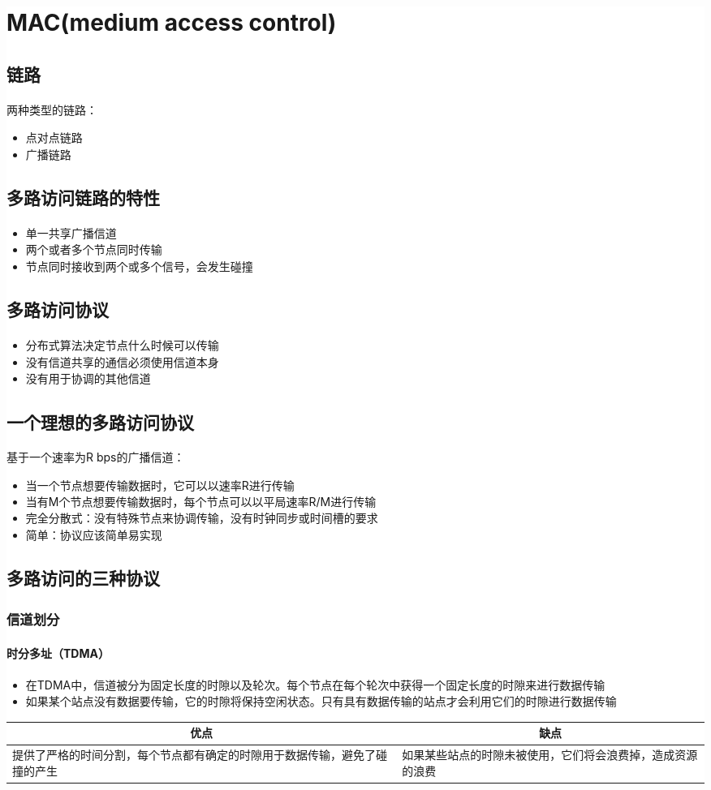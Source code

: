 # MAC(medium access control)

## 链路

两种类型的链路：

+ 点对点链路
+ 广播链路



## 多路访问链路的特性

+ 单一共享广播信道
+ 两个或者多个节点同时传输
+ 节点同时接收到两个或多个信号，会发生碰撞



## 多路访问协议

+ 分布式算法决定节点什么时候可以传输
+ 没有信道共享的通信必须使用信道本身
+ 没有用于协调的其他信道



## 一个理想的多路访问协议

基于一个速率为R bps的广播信道：

+ 当一个节点想要传输数据时，它可以以速率R进行传输
+ 当有M个节点想要传输数据时，每个节点可以以平局速率R/M进行传输
+ 完全分散式：没有特殊节点来协调传输，没有时钟同步或时间槽的要求
+ 简单：协议应该简单易实现





## 多路访问的三种协议

### 信道划分

#### 时分多址（TDMA）

+ 在TDMA中，信道被分为固定长度的时隙以及轮次。每个节点在每个轮次中获得一个固定长度的时隙来进行数据传输
+ 如果某个站点没有数据要传输，它的时隙将保持空闲状态。只有具有数据传输的站点才会利用它们的时隙进行数据传输



| 优点                                                         | 缺点                                                       |
| ------------------------------------------------------------ | ---------------------------------------------------------- |
| 提供了严格的时间分割，每个节点都有确定的时隙用于数据传输，避免了碰撞的产生 | 如果某些站点的时隙未被使用，它们将会浪费掉，造成资源的浪费 |
